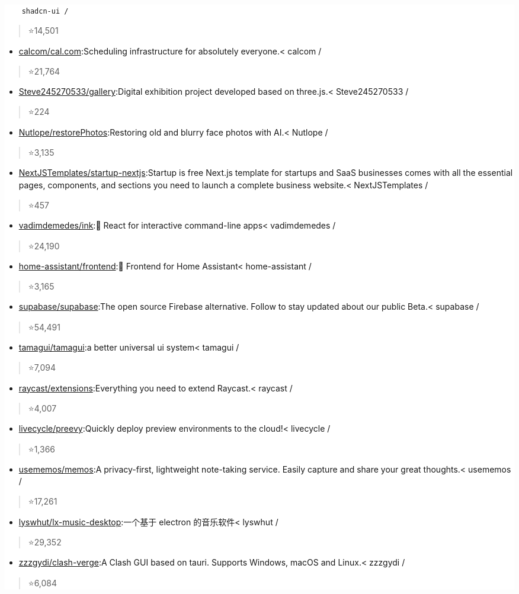         shadcn-ui /
> ⭐14,501
* [calcom/cal.com](https://github.com/calcom/cal.com):Scheduling infrastructure for absolutely everyone.<
        calcom /
> ⭐21,764
* [Steve245270533/gallery](https://github.com/Steve245270533/gallery):Digital exhibition project developed based on three.js.<
        Steve245270533 /
> ⭐224
* [Nutlope/restorePhotos](https://github.com/Nutlope/restorePhotos):Restoring old and blurry face photos with AI.<
        Nutlope /
> ⭐3,135
* [NextJSTemplates/startup-nextjs](https://github.com/NextJSTemplates/startup-nextjs):Startup is free Next.js template for startups and SaaS businesses comes with all the essential pages, components, and sections you need to launch a complete business website.<
        NextJSTemplates /
> ⭐457
* [vadimdemedes/ink](https://github.com/vadimdemedes/ink):🌈 React for interactive command-line apps<
        vadimdemedes /
> ⭐24,190
* [home-assistant/frontend](https://github.com/home-assistant/frontend):🍭 Frontend for Home Assistant<
        home-assistant /
> ⭐3,165
* [supabase/supabase](https://github.com/supabase/supabase):The open source Firebase alternative. Follow to stay updated about our public Beta.<
        supabase /
> ⭐54,491
* [tamagui/tamagui](https://github.com/tamagui/tamagui):a better universal ui system<
        tamagui /
> ⭐7,094
* [raycast/extensions](https://github.com/raycast/extensions):Everything you need to extend Raycast.<
        raycast /
> ⭐4,007
* [livecycle/preevy](https://github.com/livecycle/preevy):Quickly deploy preview environments to the cloud!<
        livecycle /
> ⭐1,366
* [usememos/memos](https://github.com/usememos/memos):A privacy-first, lightweight note-taking service. Easily capture and share your great thoughts.<
        usememos /
> ⭐17,261
* [lyswhut/lx-music-desktop](https://github.com/lyswhut/lx-music-desktop):一个基于 electron 的音乐软件<
        lyswhut /
> ⭐29,352
* [zzzgydi/clash-verge](https://github.com/zzzgydi/clash-verge):A Clash GUI based on tauri. Supports Windows, macOS and Linux.<
        zzzgydi /
> ⭐6,084
